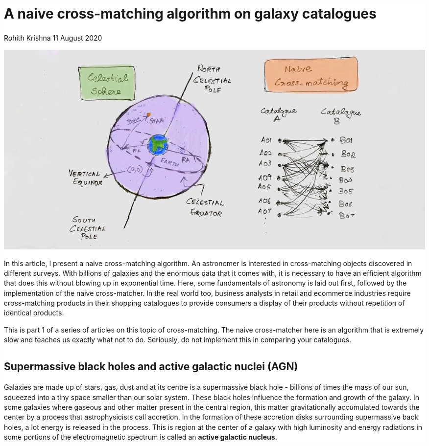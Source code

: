 # A naive cross-matching algorithm on galaxy catalogues

Rohith Krishna
11 August 2020



![2020-08-11-cross-matching](./2020-08-11-cross-matching-04.jpg)

In this article, I present a naive cross-matching algorithm. An astronomer is interested in cross-matching objects discovered in different surveys. With billions of galaxies and the enormous data that it comes with, it is necessary to have an efficient algorithm that does this without blowing up in exponential time. Here, some fundamentals of astronomy is laid out first, followed by the implementation of the naive cross-matcher. In the real world too, business analysts in retail and ecommerce industries require cross-matching products in their shopping catalogues to provide consumers a display of their products without repetition of identical products. 

This is part 1 of a series of articles on this topic of cross-matching. The naive cross-matcher here is an algorithm that is extremely slow and teaches us exactly what not to do. Seriously, do not implement this in comparing your catalogues. 



## Supermassive black holes and active galactic nuclei (AGN)

Galaxies are made up of stars, gas, dust and at its centre is a supermassive black hole - billions of times the mass of our sun, squeezed into a tiny space smaller than our solar system. These black holes influence the formation and growth of the galaxy.  In some galaxies where gaseous and other matter present in the central region, this matter gravitationally accumulated towards the center by a process that astrophysicists call accretion. In the formation of these accretion disks surrounding supermassive back holes, a lot energy is released in the process. This is region at the center of a galaxy with high luminosity and energy radiations in  some portions of the electromagnetic spectrum is called an **active galactic nucleus.** 
